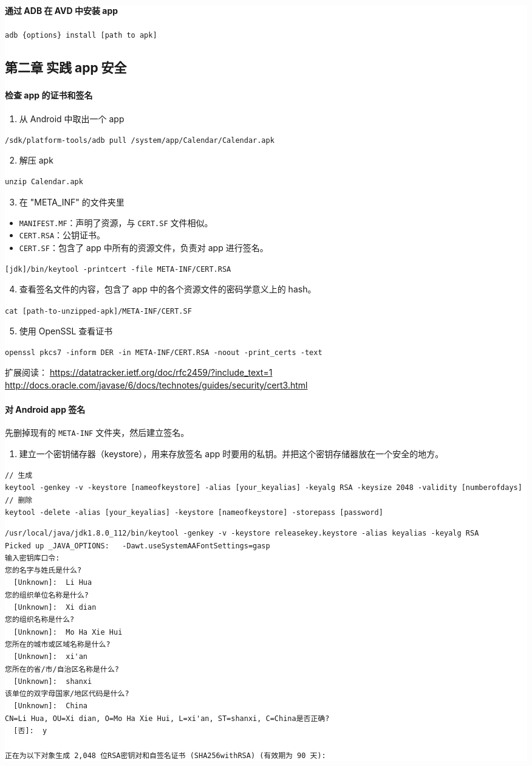 #### 通过 ADB 在 AVD 中安装 app
```
adb {options} install [path to apk]
```

## 第二章 实践 app 安全
#### 检查 app 的证书和签名
1. 从 Android 中取出一个 app
```
/sdk/platform-tools/adb pull /system/app/Calendar/Calendar.apk
```
2. 解压 apk
```
unzip Calendar.apk
```
3. 在 "META_INF" 的文件夹里
  - `MANIFEST.MF`：声明了资源，与 `CERT.SF` 文件相似。
  - `CERT.RSA`：公钥证书。
  - `CERT.SF`：包含了 app 中所有的资源文件，负责对 app 进行签名。
```
[jdk]/bin/keytool -printcert -file META-INF/CERT.RSA
```
4. 查看签名文件的内容，包含了 app 中的各个资源文件的密码学意义上的 hash。
```
cat [path-to-unzipped-apk]/META-INF/CERT.SF
```
5. 使用 OpenSSL 查看证书
```
openssl pkcs7 -inform DER -in META-INF/CERT.RSA -noout -print_certs -text
```

扩展阅读：
https://datatracker.ietf.org/doc/rfc2459/?include_text=1
http://docs.oracle.com/javase/6/docs/technotes/guides/security/cert3.html

#### 对 Android app 签名
先删掉现有的 `META-INF` 文件夹，然后建立签名。
1. 建立一个密钥储存器（keystore），用来存放签名 app 时要用的私钥。并把这个密钥存储器放在一个安全的地方。
```
// 生成
keytool -genkey -v -keystore [nameofkeystore] -alias [your_keyalias] -keyalg RSA -keysize 2048 -validity [numberofdays]
// 删除
keytool -delete -alias [your_keyalias] -keystore [nameofkeystore] -storepass [password]
```
```
/usr/local/java/jdk1.8.0_112/bin/keytool -genkey -v -keystore releasekey.keystore -alias keyalias -keyalg RSA   
Picked up _JAVA_OPTIONS:   -Dawt.useSystemAAFontSettings=gasp
输入密钥库口令:  
您的名字与姓氏是什么?
  [Unknown]:  Li Hua
您的组织单位名称是什么?
  [Unknown]:  Xi dian
您的组织名称是什么?
  [Unknown]:  Mo Ha Xie Hui
您所在的城市或区域名称是什么?
  [Unknown]:  xi'an
您所在的省/市/自治区名称是什么?
  [Unknown]:  shanxi
该单位的双字母国家/地区代码是什么?
  [Unknown]:  China
CN=Li Hua, OU=Xi dian, O=Mo Ha Xie Hui, L=xi'an, ST=shanxi, C=China是否正确?
  [否]:  y

正在为以下对象生成 2,048 位RSA密钥对和自签名证书 (SHA256withRSA) (有效期为 90 天):
```